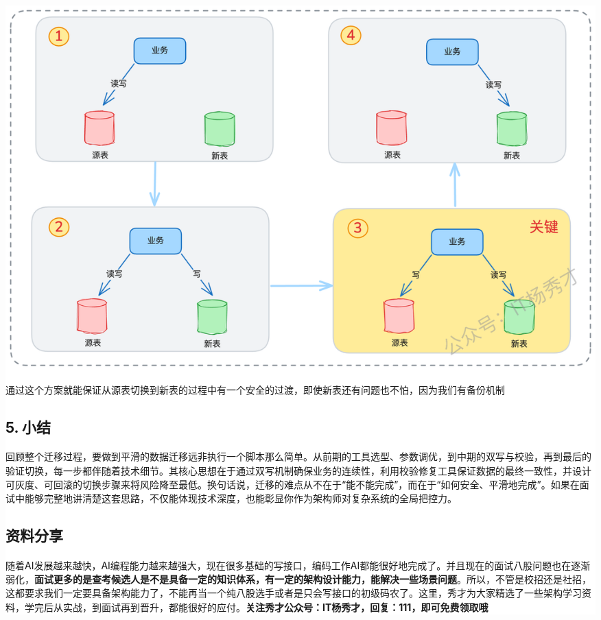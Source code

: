 ![](../../assets/img/后端进阶之路/面试场景题/数据迁移/13.png)

通过这个方案就能保证从源表切换到新表的过程中有一个安全的过渡，即使新表还有问题也不怕，因为我们有备份机制

## **5. 小结**

回顾整个迁移过程，要做到平滑的数据迁移远非执行一个脚本那么简单。从前期的工具选型、参数调优，到中期的双写与校验，再到最后的验证切换，每一步都伴随着技术细节。其核心思想在于通过双写机制确保业务的连续性，利用校验修复工具保证数据的最终一致性，并设计可灰度、可回滚的切换步骤来将风险降至最低。换句话说，迁移的难点从不在于“能不能完成”，而在于“如何安全、平滑地完成”。如果在面试中能够完整地讲清楚这套思路，不仅能体现技术深度，也能彰显你作为架构师对复杂系统的全局把控力。

## **资料分享**

随着AI发展越来越快，AI编程能力越来越强大，现在很多基础的写接口，编码工作AI都能很好地完成了。并且现在的面试八股问题也在逐渐弱化，**面试更多的是查考候选人是不是具备一定的知识体系，有一定的架构设计能力，能解决一些场景问题**。所以，不管是校招还是社招，这都要求我们一定要具备架构能力了，不能再当一个纯八股选手或者是只会写接口的初级码农了。这里，秀才为大家精选了一些架构学习资料，学完后从实战，到面试再到晋升，都能很好的应付。**关注秀才公众号：IT杨秀才，回复：111，即可免费领取哦**
